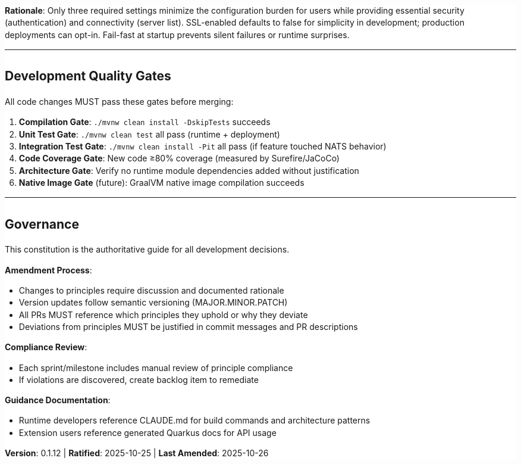 **Rationale**: Only three required settings minimize the configuration burden for users while
providing essential security (authentication) and connectivity (server list). SSL-enabled defaults
to false for simplicity in development; production deployments can opt-in. Fail-fast at startup
prevents silent failures or runtime surprises.

---

## Development Quality Gates

All code changes MUST pass these gates before merging:

1. **Compilation Gate**: `./mvnw clean install -DskipTests` succeeds
2. **Unit Test Gate**: `./mvnw clean test` all pass (runtime + deployment)
3. **Integration Test Gate**: `./mvnw clean install -Pit` all pass (if feature touched NATS behavior)
4. **Code Coverage Gate**: New code ≥80% coverage (measured by Surefire/JaCoCo)
5. **Architecture Gate**: Verify no runtime module dependencies added without justification
6. **Native Image Gate** (future): GraalVM native image compilation succeeds

---

## Governance

This constitution is the authoritative guide for all development decisions.

**Amendment Process**:
- Changes to principles require discussion and documented rationale
- Version updates follow semantic versioning (MAJOR.MINOR.PATCH)
- All PRs MUST reference which principles they uphold or why they deviate
- Deviations from principles MUST be justified in commit messages and PR descriptions

**Compliance Review**:
- Each sprint/milestone includes manual review of principle compliance
- If violations are discovered, create backlog item to remediate

**Guidance Documentation**:
- Runtime developers reference CLAUDE.md for build commands and architecture patterns
- Extension users reference generated Quarkus docs for API usage

**Version**: 0.1.12 | **Ratified**: 2025-10-25 | **Last Amended**: 2025-10-26

